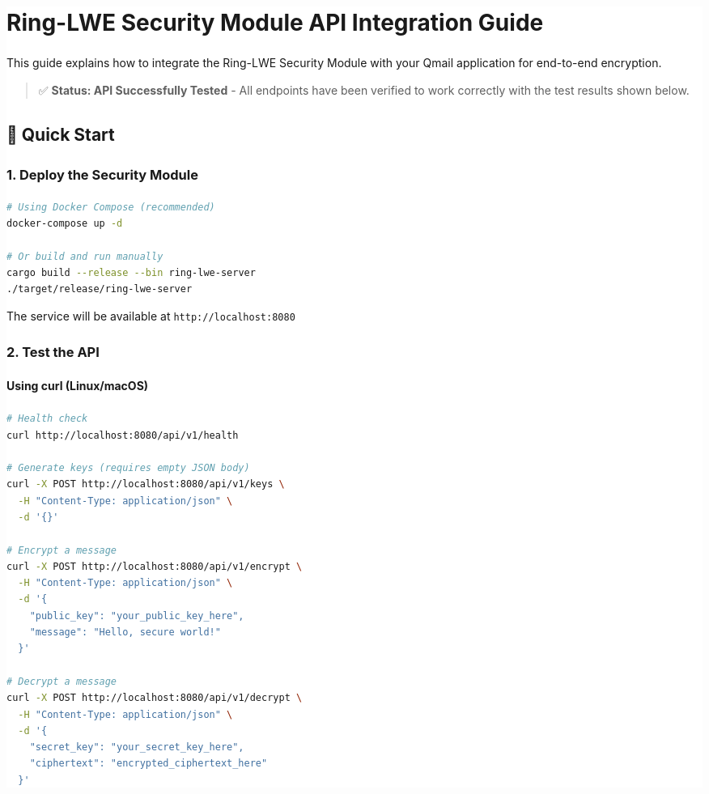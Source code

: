 # Ring-LWE Security Module API Integration Guide

This guide explains how to integrate the Ring-LWE Security Module with your Qmail application for end-to-end encryption.

> ✅ **Status: API Successfully Tested** - All endpoints have been verified to work correctly with the test results shown below.

## 🚀 Quick Start

### 1. Deploy the Security Module

```bash
# Using Docker Compose (recommended)
docker-compose up -d

# Or build and run manually
cargo build --release --bin ring-lwe-server
./target/release/ring-lwe-server
```

The service will be available at `http://localhost:8080`

### 2. Test the API

#### Using curl (Linux/macOS)
```bash
# Health check
curl http://localhost:8080/api/v1/health

# Generate keys (requires empty JSON body)
curl -X POST http://localhost:8080/api/v1/keys \
  -H "Content-Type: application/json" \
  -d '{}'

# Encrypt a message
curl -X POST http://localhost:8080/api/v1/encrypt \
  -H "Content-Type: application/json" \
  -d '{
    "public_key": "your_public_key_here",
    "message": "Hello, secure world!"
  }'

# Decrypt a message
curl -X POST http://localhost:8080/api/v1/decrypt \
  -H "Content-Type: application/json" \
  -d '{
    "secret_key": "your_secret_key_here",
    "ciphertext": "encrypted_ciphertext_here"
  }'
```
